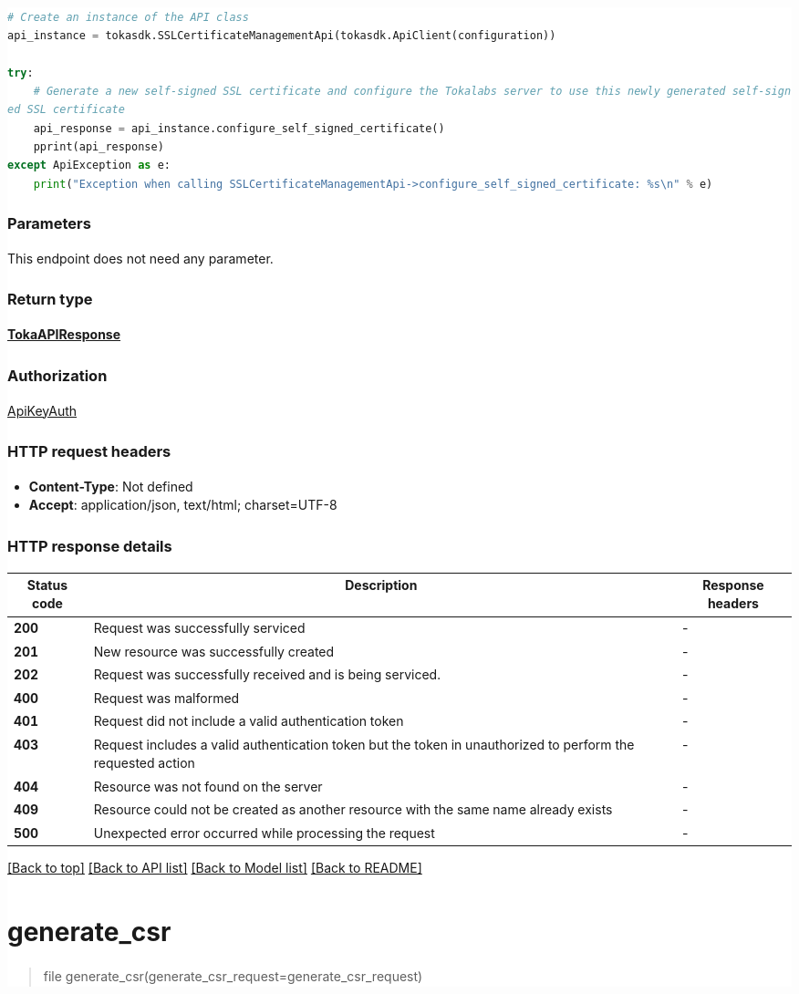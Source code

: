 ```python
# Create an instance of the API class
api_instance = tokasdk.SSLCertificateManagementApi(tokasdk.ApiClient(configuration))

try:
    # Generate a new self-signed SSL certificate and configure the Tokalabs server to use this newly generated self-signed SSL certificate
    api_response = api_instance.configure_self_signed_certificate()
    pprint(api_response)
except ApiException as e:
    print("Exception when calling SSLCertificateManagementApi->configure_self_signed_certificate: %s\n" % e)
```

### Parameters
This endpoint does not need any parameter.

### Return type

[**TokaAPIResponse**](TokaAPIResponse.md)

### Authorization

[ApiKeyAuth](../README.md#ApiKeyAuth)

### HTTP request headers

 - **Content-Type**: Not defined
 - **Accept**: application/json, text/html; charset=UTF-8

### HTTP response details
| Status code | Description | Response headers |
|-------------|-------------|------------------|
**200** | Request was successfully serviced |  -  |
**201** | New resource was successfully created |  -  |
**202** | Request was successfully received and is being serviced. |  -  |
**400** | Request was malformed |  -  |
**401** | Request did not include a valid authentication token |  -  |
**403** | Request includes a valid authentication token but the token in unauthorized to perform the requested action |  -  |
**404** | Resource was not found on the server |  -  |
**409** | Resource could not be created as another resource with the same name already exists |  -  |
**500** | Unexpected error occurred while processing the request |  -  |

[[Back to top]](#) [[Back to API list]](../README.md#documentation-for-api-endpoints) [[Back to Model list]](../README.md#documentation-for-models) [[Back to README]](../README.md)

# **generate_csr**
> file generate_csr(generate_csr_request=generate_csr_request)
